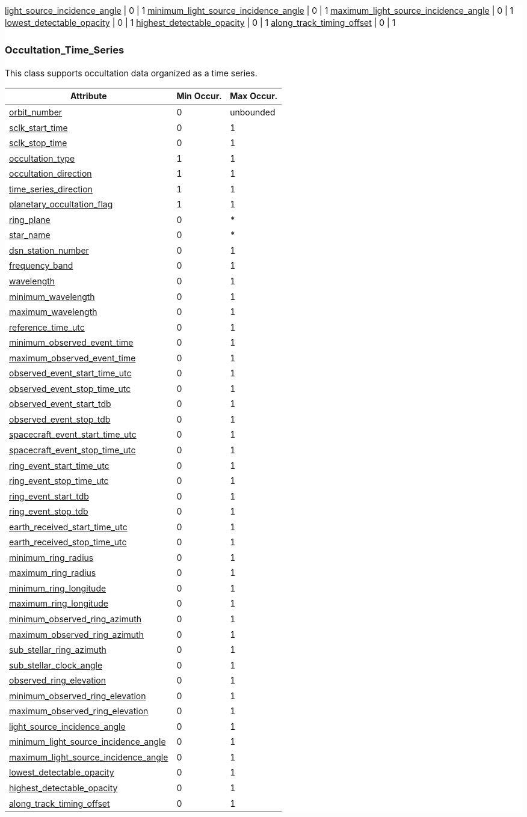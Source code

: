 [light_source_incidence_angle](#light_source_incidence_angle) | 0 | 1
[minimum_light_source_incidence_angle](#minimum_light_source_incidence_angle) | 0 | 1
[maximum_light_source_incidence_angle](#maximum_light_source_incidence_angle) | 0 | 1
[lowest_detectable_opacity](#lowest_detectable_opacity) | 0 | 1
[highest_detectable_opacity](#highest_detectable_opacity) | 0 | 1
[along_track_timing_offset](#along_track_timing_offset) | 0 | 1

### Occultation_Time_Series
This class supports occultation data organized as a time series.

Attribute    | Min Occur. | Max Occur.
------------ | ---------- | -----------
[orbit_number](#orbit_number) | 0 | unbounded
[sclk_start_time](#sclk_start_time) | 0 | 1
[sclk_stop_time](#sclk_stop_time) | 0 | 1
[occultation_type](#occultation_type) | 1 | 1
[occultation_direction](#occultation_direction) | 1 | 1
[time_series_direction](#time_series_direction) | 1 | 1
[planetary_occultation_flag](#planetary_occultation_flag) | 1 | 1
[ring_plane](#ring_plane) | 0 | *
[star_name](#star_name) | 0 | *
[dsn_station_number](#dsn_station_number) | 0 | 1
[frequency_band](#frequency_band) | 0 | 1
[wavelength](#wavelength) | 0 | 1
[minimum_wavelength](#minimum_wavelength) | 0 | 1
[maximum_wavelength](#maximum_wavelength) | 0 | 1
[reference_time_utc](#reference_time_utc) | 0 | 1
[minimum_observed_event_time](#minimum_observed_event_time) | 0 | 1
[maximum_observed_event_time](#maximum_observed_event_time) | 0 | 1
[observed_event_start_time_utc](#observed_event_start_time_utc) | 0 | 1
[observed_event_stop_time_utc](#observed_event_stop_time_utc) | 0 | 1
[observed_event_start_tdb](#observed_event_start_tdb) | 0 | 1
[observed_event_stop_tdb](#observed_event_stop_tdb) | 0 | 1
[spacecraft_event_start_time_utc](#spacecraft_event_start_time_utc) | 0 | 1
[spacecraft_event_stop_time_utc](#spacecraft_event_stop_time_utc) | 0 | 1
[ring_event_start_time_utc](#ring_event_start_time_utc) | 0 | 1
[ring_event_stop_time_utc](#ring_event_stop_time_utc) | 0 | 1
[ring_event_start_tdb](#ring_event_start_tdb) | 0 | 1
[ring_event_stop_tdb](#ring_event_stop_tdb) | 0 | 1
[earth_received_start_time_utc](#earth_received_start_time_utc) | 0 | 1
[earth_received_stop_time_utc](#earth_received_stop_time_utc) | 0 | 1
[minimum_ring_radius](#minimum_ring_radius) | 0 | 1
[maximum_ring_radius](#maximum_ring_radius) | 0 | 1
[minimum_ring_longitude](#minimum_ring_longitude) | 0 | 1
[maximum_ring_longitude](#maximum_ring_longitude) | 0 | 1
[minimum_observed_ring_azimuth](#minimum_observed_ring_azimuth) | 0 | 1
[maximum_observed_ring_azimuth](#maximum_observed_ring_azimuth) | 0 | 1
[sub_stellar_ring_azimuth](#sub_stellar_ring_azimuth) | 0 | 1
[sub_stellar_clock_angle](#sub_stellar_clock_angle) | 0 | 1
[observed_ring_elevation](#observed_ring_elevation) | 0 | 1
[minimum_observed_ring_elevation](#minimum_observed_ring_elevation) | 0 | 1
[maximum_observed_ring_elevation](#maximum_observed_ring_elevation) | 0 | 1
[light_source_incidence_angle](#light_source_incidence_angle) | 0 | 1
[minimum_light_source_incidence_angle](#minimum_light_source_incidence_angle) | 0 | 1
[maximum_light_source_incidence_angle](#maximum_light_source_incidence_angle) | 0 | 1
[lowest_detectable_opacity](#lowest_detectable_opacity) | 0 | 1
[highest_detectable_opacity](#highest_detectable_opacity) | 0 | 1
[along_track_timing_offset](#along_track_timing_offset) | 0 | 1
